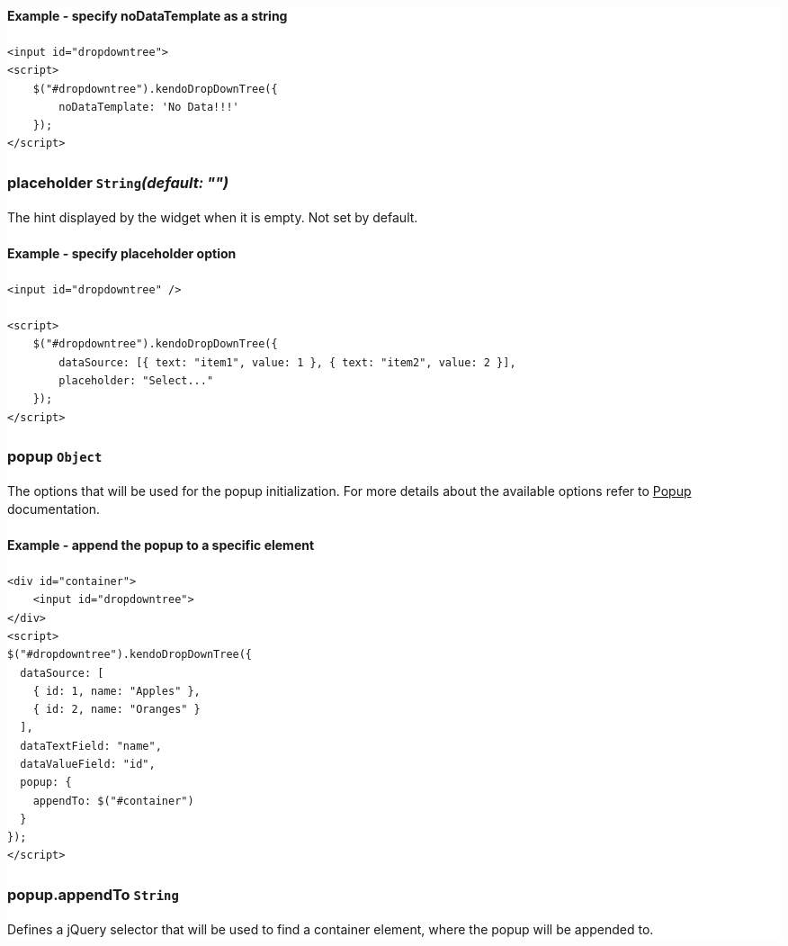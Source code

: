 #### Example - specify noDataTemplate as a string

    <input id="dropdowntree">
    <script>
        $("#dropdowntree").kendoDropDownTree({
            noDataTemplate: 'No Data!!!'
        });
    </script>

### placeholder `String`*(default: "")*

The hint displayed by the widget when it is empty. Not set by default.

#### Example - specify placeholder option

    <input id="dropdowntree" />

    <script>
        $("#dropdowntree").kendoDropDownTree({
            dataSource: [{ text: "item1", value: 1 }, { text: "item2", value: 2 }],
            placeholder: "Select..."
        });
    </script>

### popup `Object`

The options that will be used for the popup initialization. For more details about the available options
refer to [Popup](/api/javascript/ui/popup) documentation.

#### Example - append the popup to a specific element

    <div id="container">
        <input id="dropdowntree">
    </div>
    <script>
    $("#dropdowntree").kendoDropDownTree({
      dataSource: [
        { id: 1, name: "Apples" },
        { id: 2, name: "Oranges" }
      ],
      dataTextField: "name",
      dataValueField: "id",
      popup: {
        appendTo: $("#container")
      }
    });
    </script>

### popup.appendTo `String`

Defines a jQuery selector that will be used to find a container element, where the popup will be appended to.
